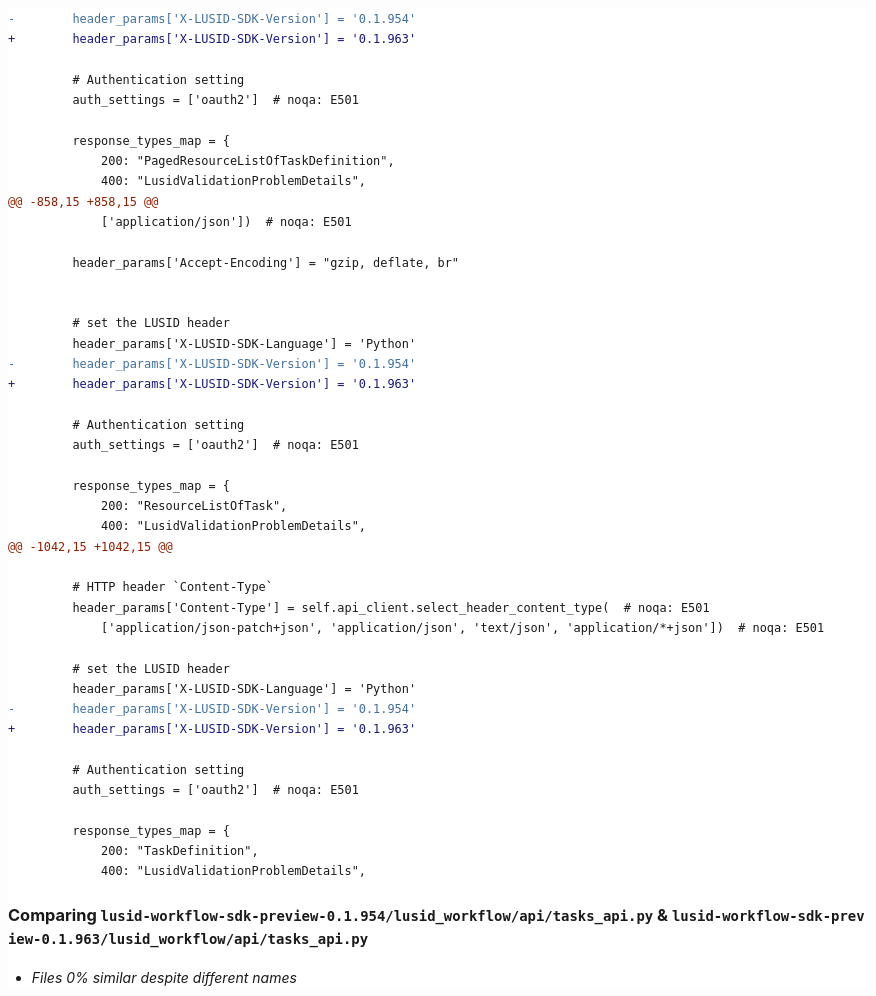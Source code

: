 ```diff
-        header_params['X-LUSID-SDK-Version'] = '0.1.954'
+        header_params['X-LUSID-SDK-Version'] = '0.1.963'
 
         # Authentication setting
         auth_settings = ['oauth2']  # noqa: E501
 
         response_types_map = {
             200: "PagedResourceListOfTaskDefinition",
             400: "LusidValidationProblemDetails",
@@ -858,15 +858,15 @@
             ['application/json'])  # noqa: E501
 
         header_params['Accept-Encoding'] = "gzip, deflate, br"
 
 
         # set the LUSID header
         header_params['X-LUSID-SDK-Language'] = 'Python'
-        header_params['X-LUSID-SDK-Version'] = '0.1.954'
+        header_params['X-LUSID-SDK-Version'] = '0.1.963'
 
         # Authentication setting
         auth_settings = ['oauth2']  # noqa: E501
 
         response_types_map = {
             200: "ResourceListOfTask",
             400: "LusidValidationProblemDetails",
@@ -1042,15 +1042,15 @@
 
         # HTTP header `Content-Type`
         header_params['Content-Type'] = self.api_client.select_header_content_type(  # noqa: E501
             ['application/json-patch+json', 'application/json', 'text/json', 'application/*+json'])  # noqa: E501
 
         # set the LUSID header
         header_params['X-LUSID-SDK-Language'] = 'Python'
-        header_params['X-LUSID-SDK-Version'] = '0.1.954'
+        header_params['X-LUSID-SDK-Version'] = '0.1.963'
 
         # Authentication setting
         auth_settings = ['oauth2']  # noqa: E501
 
         response_types_map = {
             200: "TaskDefinition",
             400: "LusidValidationProblemDetails",
```

### Comparing `lusid-workflow-sdk-preview-0.1.954/lusid_workflow/api/tasks_api.py` & `lusid-workflow-sdk-preview-0.1.963/lusid_workflow/api/tasks_api.py`

 * *Files 0% similar despite different names*
